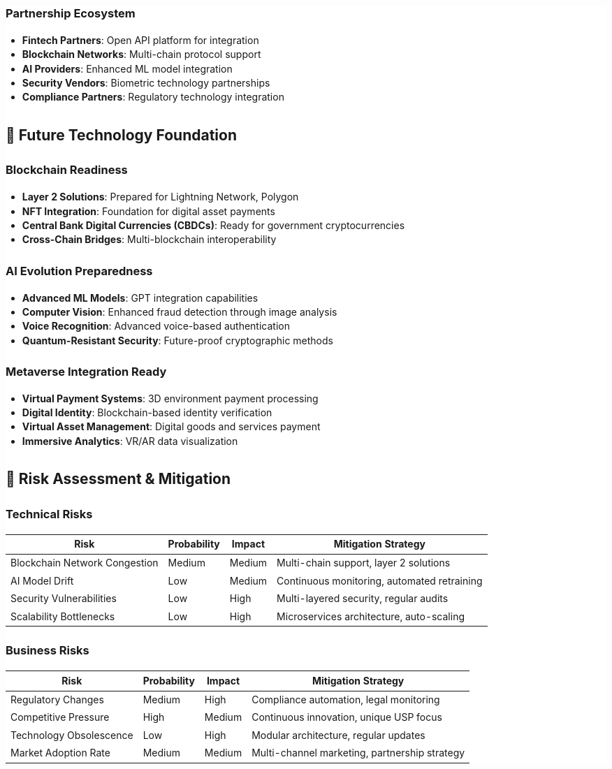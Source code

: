 ### Partnership Ecosystem
- **Fintech Partners**: Open API platform for integration
- **Blockchain Networks**: Multi-chain protocol support
- **AI Providers**: Enhanced ML model integration
- **Security Vendors**: Biometric technology partnerships
- **Compliance Partners**: Regulatory technology integration

## 🔮 Future Technology Foundation

### Blockchain Readiness
- **Layer 2 Solutions**: Prepared for Lightning Network, Polygon
- **NFT Integration**: Foundation for digital asset payments
- **Central Bank Digital Currencies (CBDCs)**: Ready for government cryptocurrencies
- **Cross-Chain Bridges**: Multi-blockchain interoperability

### AI Evolution Preparedness
- **Advanced ML Models**: GPT integration capabilities
- **Computer Vision**: Enhanced fraud detection through image analysis
- **Voice Recognition**: Advanced voice-based authentication
- **Quantum-Resistant Security**: Future-proof cryptographic methods

### Metaverse Integration Ready
- **Virtual Payment Systems**: 3D environment payment processing
- **Digital Identity**: Blockchain-based identity verification
- **Virtual Asset Management**: Digital goods and services payment
- **Immersive Analytics**: VR/AR data visualization

## 🚨 Risk Assessment & Mitigation

### Technical Risks
| Risk | Probability | Impact | Mitigation Strategy |
|------|-------------|--------|-------------------|
| Blockchain Network Congestion | Medium | Medium | Multi-chain support, layer 2 solutions |
| AI Model Drift | Low | Medium | Continuous monitoring, automated retraining |
| Security Vulnerabilities | Low | High | Multi-layered security, regular audits |
| Scalability Bottlenecks | Low | High | Microservices architecture, auto-scaling |

### Business Risks
| Risk | Probability | Impact | Mitigation Strategy |
|------|-------------|--------|-------------------|
| Regulatory Changes | Medium | High | Compliance automation, legal monitoring |
| Competitive Pressure | High | Medium | Continuous innovation, unique USP focus |
| Technology Obsolescence | Low | High | Modular architecture, regular updates |
| Market Adoption Rate | Medium | Medium | Multi-channel marketing, partnership strategy |
